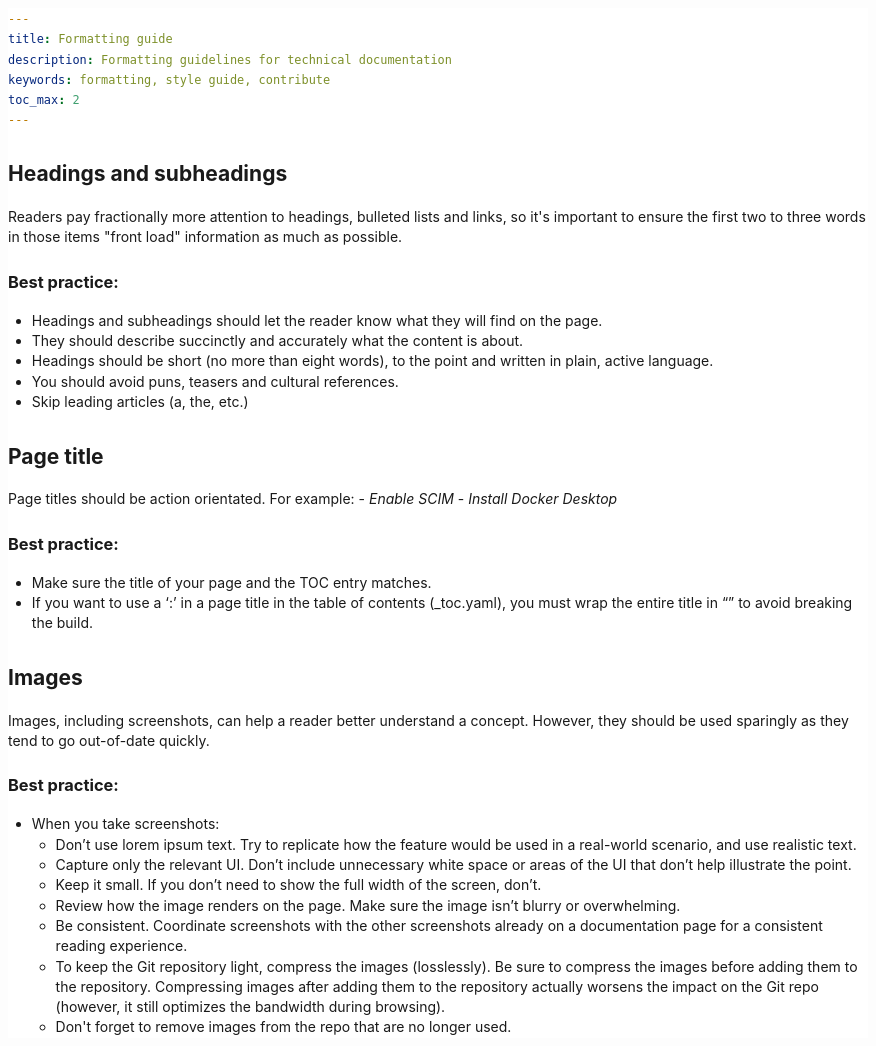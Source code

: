```yaml
---
title: Formatting guide
description: Formatting guidelines for technical documentation
keywords: formatting, style guide, contribute
toc_max: 2
---
```


## Headings and subheadings

Readers pay fractionally more attention to headings, bulleted lists and links, so it's important to ensure the first two to three words in those items "front load" information as much as possible.

### Best practice:

- Headings and subheadings should let the reader know what they will find on the page.
- They should describe succinctly and accurately what the content is about.
- Headings should be short (no more than eight words), to the point and written in plain, active language.
- You should avoid puns, teasers and cultural references.
- Skip leading articles (a, the, etc.)

## Page title

Page titles should be action orientated. For example:
    - _Enable SCIM_
    - _Install Docker Desktop_

### Best practice:

- Make sure the title of your page and the TOC entry matches.
- If you want to use a ‘:’ in a page title in the table of contents (_toc.yaml), you must wrap the entire title in “” to avoid breaking the build.

## Images

Images, including screenshots, can help a reader better understand a concept. However, they should be used sparingly as they tend to go out-of-date quickly.

### Best practice:
- When you take screenshots:
    - Don’t use lorem ipsum text. Try to replicate how the feature would be used in a real-world scenario, and use realistic text.
    - Capture only the relevant UI. Don’t include unnecessary white space or areas of the UI that don’t help illustrate the point.
    - Keep it small. If you don’t need to show the full width of the screen, don’t.
    - Review how the image renders on the page. Make sure the image isn’t blurry or overwhelming.
    - Be consistent. Coordinate screenshots with the other screenshots already on a documentation page for a consistent reading experience.
    - To keep the Git repository light, compress the images (losslessly). Be sure to compress the images before adding them to the repository. Compressing images after adding them to the repository actually worsens the impact on the Git repo (however, it still optimizes the bandwidth during browsing).
    - Don't forget to remove images from the repo that are no longer used.
